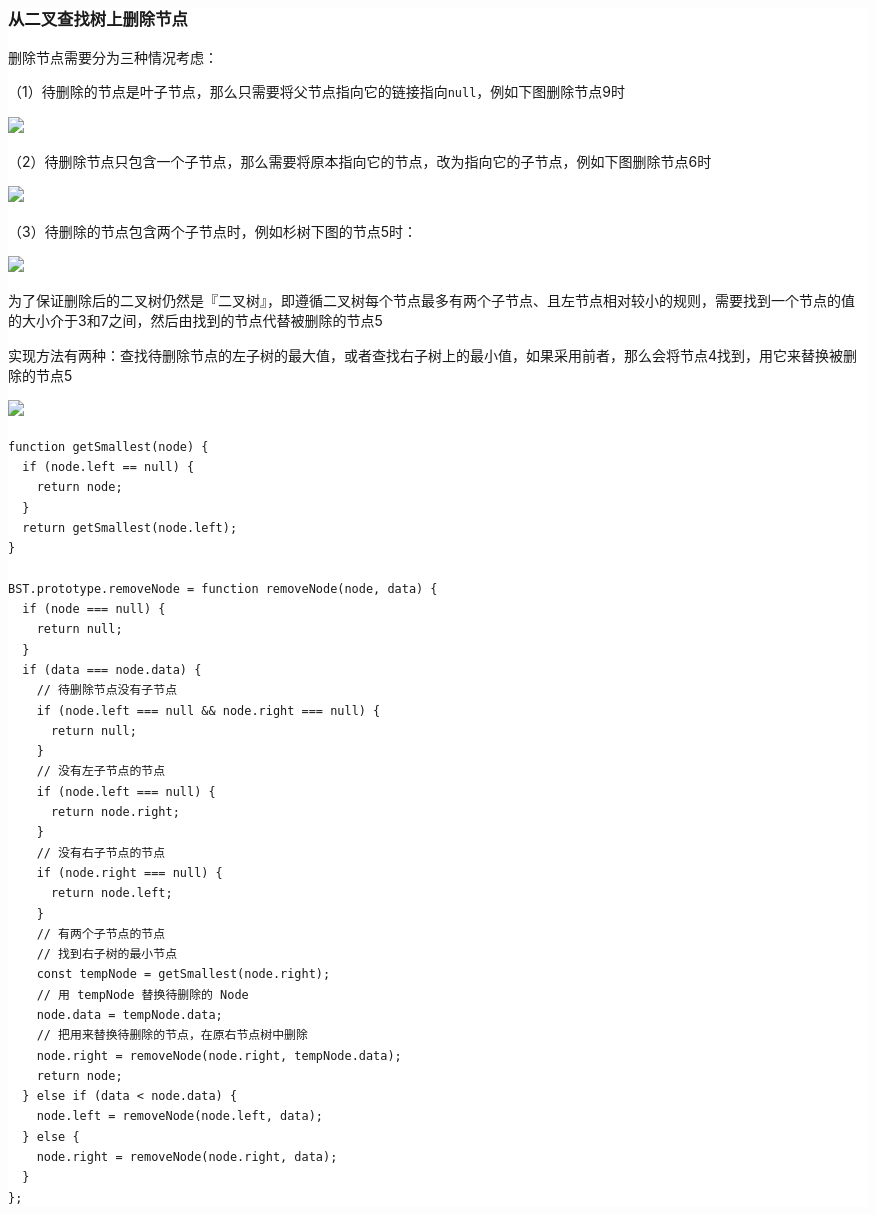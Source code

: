 ### 从二叉查找树上删除节点

删除节点需要分为三种情况考虑：

（1）待删除的节点是叶子节点，那么只需要将父节点指向它的链接指向`null`，例如下图删除节点9时

![](http://image.oldzhou.cn/FhYhpB0SbHX9OAKuZa0IdLbJ85QI)

（2）待删除节点只包含一个子节点，那么需要将原本指向它的节点，改为指向它的子节点，例如下图删除节点6时

![](http://image.oldzhou.cn/FiAvbSr3Oqr3ZFvK-_XKKM2T8jG_)

（3）待删除的节点包含两个子节点时，例如杉树下图的节点5时：

![](http://image.oldzhou.cn/FvC56JEr2VqV-Eub08jita5LXKkA)

为了保证删除后的二叉树仍然是『二叉树』，即遵循二叉树每个节点最多有两个子节点、且左节点相对较小的规则，需要找到一个节点的值的大小介于3和7之间，然后由找到的节点代替被删除的节点5

实现方法有两种：查找待删除节点的左子树的最大值，或者查找右子树上的最小值，如果采用前者，那么会将节点4找到，用它来替换被删除的节点5

![](http://image.oldzhou.cn/FsaW8OwGAhY8P5rNOYwG-YIVp98J)

```JS
function getSmallest(node) {
  if (node.left == null) {
    return node;
  }
  return getSmallest(node.left);
}

BST.prototype.removeNode = function removeNode(node, data) {
  if (node === null) {
    return null;
  }
  if (data === node.data) {
    // 待删除节点没有子节点
    if (node.left === null && node.right === null) {
      return null;
    }
    // 没有左子节点的节点
    if (node.left === null) {
      return node.right;
    }
    // 没有右子节点的节点
    if (node.right === null) {
      return node.left;
    }
    // 有两个子节点的节点
    // 找到右子树的最小节点
    const tempNode = getSmallest(node.right);
    // 用 tempNode 替换待删除的 Node
    node.data = tempNode.data;
    // 把用来替换待删除的节点，在原右节点树中删除
    node.right = removeNode(node.right, tempNode.data);
    return node;
  } else if (data < node.data) {
    node.left = removeNode(node.left, data);
  } else {
    node.right = removeNode(node.right, data);
  }
};
```
